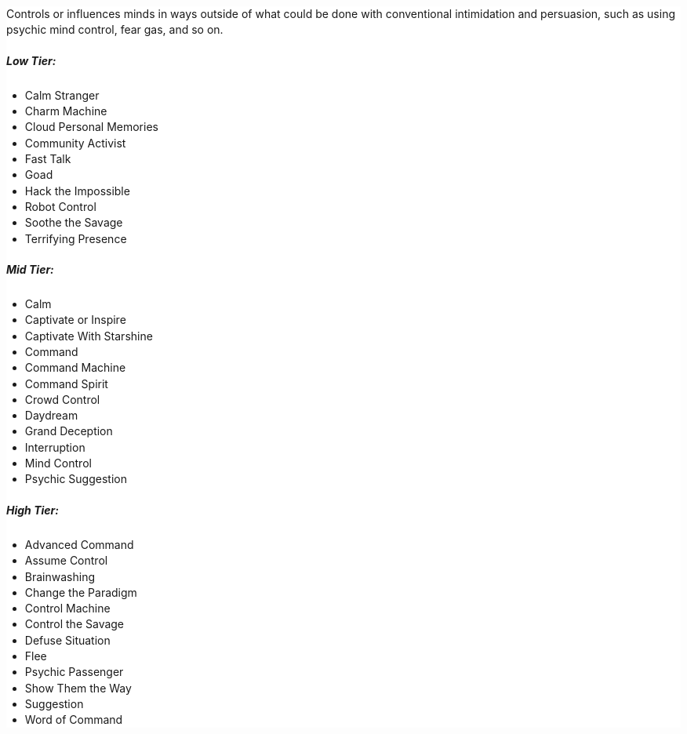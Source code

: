 

Controls or influences minds in ways outside of what could be done with conventional intimidation and persuasion, such as using psychic mind control, fear gas, and so on.

##### Low Tier:



- Calm Stranger
- Charm Machine
- Cloud Personal Memories
- Community Activist
- Fast Talk
- Goad
- Hack the Impossible
- Robot Control
- Soothe the Savage
- Terrifying Presence



##### Mid Tier:



- Calm
- Captivate or Inspire
- Captivate With Starshine
- Command
- Command Machine
- Command Spirit
- Crowd Control
- Daydream
- Grand Deception
- Interruption
- Mind Control
- Psychic Suggestion



##### High Tier:



- Advanced Command
- Assume Control
- Brainwashing
- Change the Paradigm
- Control Machine
- Control the Savage
- Defuse Situation
- Flee
- Psychic Passenger
- Show Them the Way
- Suggestion
- Word of Command

